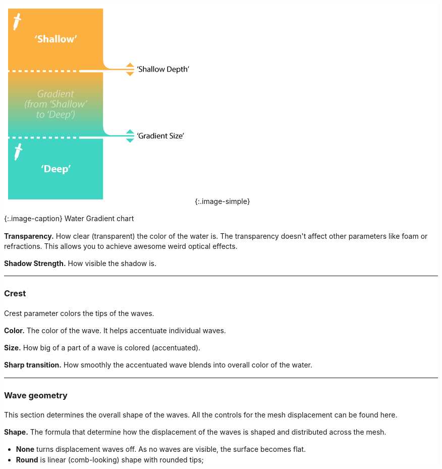 ![Water Gradient Chart](/FlatKit_Manual_Images/water-gradient-chart.png){:.image-simple}

{:.image-caption}
Water Gradient chart

**Transparency.** How clear (transparent) the color of the water is. The transparency doesn't affect other parameters like foam or refractions. This allows you to achieve awesome weird optical effects.

**Shadow Strength.** How visible the shadow is.

----------------------

### Crest

Crest parameter colors the tips of the waves.

**Color.** The color of the wave. It helps accentuate individual waves.

**Size.** How big of a part of a wave is colored (accentuated).

**Sharp transition.** How smoothly the accentuated wave blends into overall color of the water.

----------------------

### Wave geometry

This section determines the overall shape of the waves. All the controls for the mesh displacement can be found here.

**Shape.** The formula that determine how the displacement of the waves is shaped and distributed across the mesh.

* **None** turns displacement waves off. As no waves are visible, the surface becomes flat.
* **Round** is linear (comb-looking) shape with rounded tips;